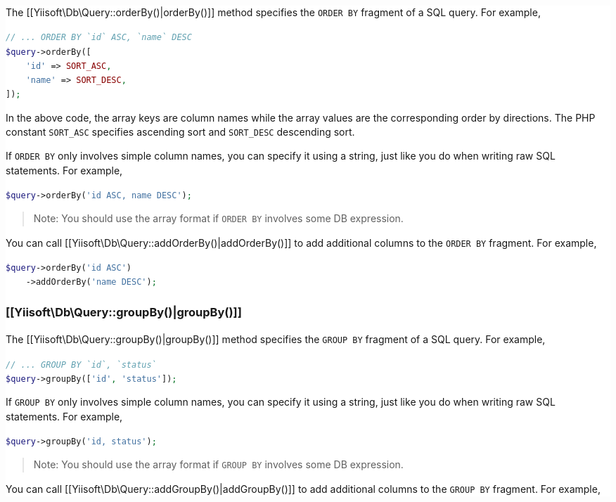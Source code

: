 The [[Yiisoft\Db\Query::orderBy()|orderBy()]] method specifies the `ORDER BY` fragment of a SQL query. For example,

```php
// ... ORDER BY `id` ASC, `name` DESC
$query->orderBy([
    'id' => SORT_ASC,
    'name' => SORT_DESC,
]);
```
 
In the above code, the array keys are column names while the array values are the corresponding order by directions.
The PHP constant `SORT_ASC` specifies ascending sort and `SORT_DESC` descending sort.

If `ORDER BY` only involves simple column names, you can specify it using a string, just like you do when writing 
raw SQL statements. For example,

```php
$query->orderBy('id ASC, name DESC');
```

> Note: You should use the array format if `ORDER BY` involves some DB expression. 

You can call [[Yiisoft\Db\Query::addOrderBy()|addOrderBy()]] to add additional columns to the `ORDER BY` fragment.
For example,

```php
$query->orderBy('id ASC')
    ->addOrderBy('name DESC');
```


### [[Yiisoft\Db\Query::groupBy()|groupBy()]] <span id="group-by"></span>

The [[Yiisoft\Db\Query::groupBy()|groupBy()]] method specifies the `GROUP BY` fragment of a SQL query. For example,

```php
// ... GROUP BY `id`, `status`
$query->groupBy(['id', 'status']);
```

If `GROUP BY` only involves simple column names, you can specify it using a string, just like you do when writing 
raw SQL statements. For example,

```php
$query->groupBy('id, status');
```

> Note: You should use the array format if `GROUP BY` involves some DB expression.
 
You can call [[Yiisoft\Db\Query::addGroupBy()|addGroupBy()]] to add additional columns to the `GROUP BY` fragment.
For example,
